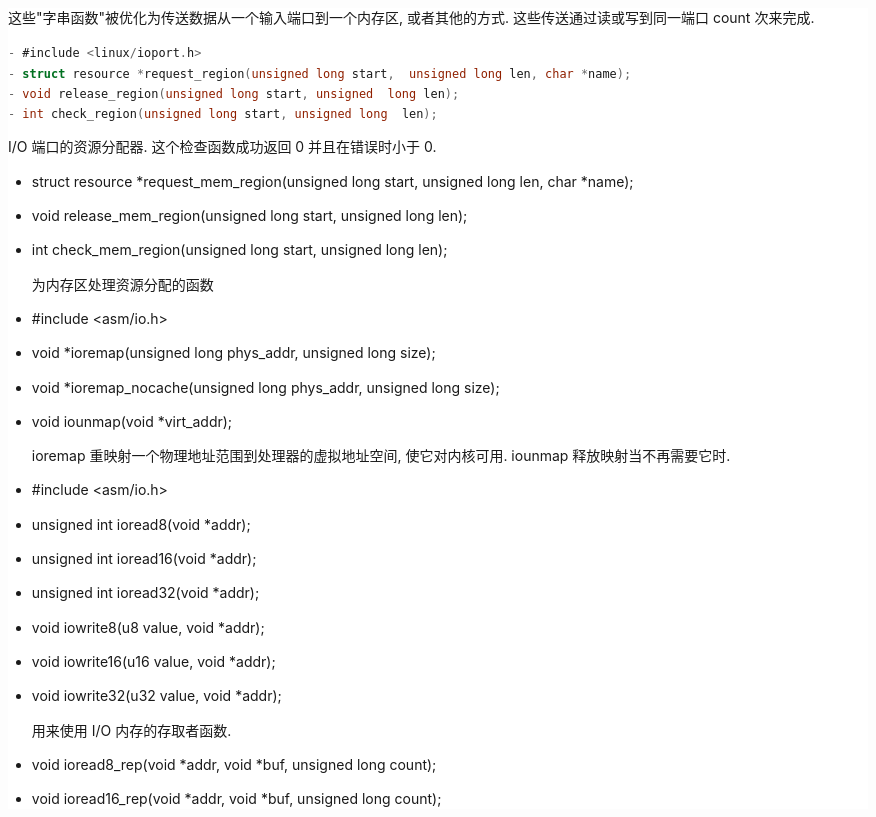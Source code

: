    这些"字串函数"被优化为传送数据从一个输入端口到一个内存区, 或者其他的方式. 这些传送通过读或写到同一端口 count 次来完成. 

  ```c
  - #include <linux/ioport.h>  
  - struct resource *request_region(unsigned long start,  unsigned long len, char *name); 
  - void release_region(unsigned long start, unsigned  long len);  
  - int check_region(unsigned long start, unsigned long  len);  
  ```

   I/O 端口的资源分配器. 这个检查函数成功返回 0 并且在错误时小于 0. 

- struct resource *request_mem_region(unsigned long  start, unsigned long len, char *name);  

   

- void release_mem_region(unsigned long start, unsigned  long len);  

   

- int check_mem_region(unsigned long start, unsigned  long len);  

   为内存区处理资源分配的函数 

- #include <asm/io.h>  

   

- void *ioremap(unsigned long phys_addr, unsigned long  size);  

   

- void *ioremap_nocache(unsigned long phys_addr,  unsigned long size);  

   

- void iounmap(void *virt_addr);  

   ioremap 重映射一个物理地址范围到处理器的虚拟地址空间, 使它对内核可用. iounmap 释放映射当不再需要它时. 

- #include <asm/io.h>  

   

- unsigned int ioread8(void *addr);  

   

- unsigned int ioread16(void *addr);  

   

- unsigned int ioread32(void *addr);  

   

- void iowrite8(u8 value, void *addr);  

   

- void iowrite16(u16 value, void *addr);  

   

- void iowrite32(u32 value, void *addr);  

   用来使用 I/O 内存的存取者函数. 

- void ioread8_rep(void *addr, void *buf, unsigned long  count);  

   

- void ioread16_rep(void *addr, void *buf, unsigned  long count);  
